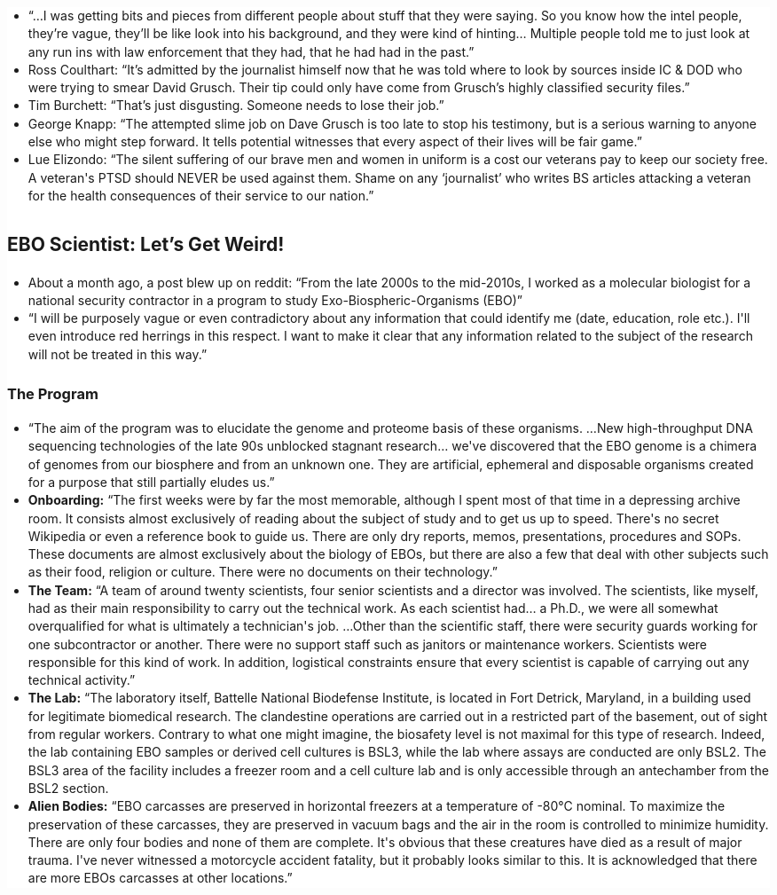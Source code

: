   - “…I was getting bits and pieces from different people about stuff that they were saying. So you know how the intel people, they’re vague, they’ll be like look into his background, and they were kind of hinting… Multiple people told me to just look at any run ins with law enforcement that they had, that he had had in the past.”
- Ross Coulthart: “It’s admitted by the journalist himself now that he was told where to look by sources inside IC & DOD who were trying to smear David Grusch. Their tip could only have come from Grusch’s highly classified security files.”
- Tim Burchett: “That’s just disgusting. Someone needs to lose their job.”
- George Knapp: “The attempted slime job on Dave Grusch is too late to stop his testimony, but is a serious warning to anyone else who might step forward. It tells potential witnesses that every aspect of their lives will be fair game.”
- Lue Elizondo: “The silent suffering of our brave men and women in uniform is a cost our veterans pay to keep our society free. A veteran's PTSD should NEVER be used against them. Shame on any ‘journalist’ who writes BS articles attacking a veteran for the health consequences of their service to our nation.”

## EBO Scientist: Let’s Get Weird!

- About a month ago, a post blew up on reddit: “From the late 2000s to the mid-2010s, I worked as a molecular biologist for a national security contractor in a program to study Exo-Biospheric-Organisms (EBO)”
- “I will be purposely vague or even contradictory about any information that could identify me (date, education, role etc.). I'll even introduce red herrings in this respect. I want to make it clear that any information related to the subject of the research will not be treated in this way.”

### The Program

- “The aim of the program was to elucidate the genome and proteome basis of these organisms. …New high-throughput DNA sequencing technologies of the late 90s unblocked stagnant research… we've discovered that the EBO genome is a chimera of genomes from our biosphere and from an unknown one. They are artificial, ephemeral and disposable organisms created for a purpose that still partially eludes us.”
- **Onboarding:** “The first weeks were by far the most memorable, although I spent most of that time in a depressing archive room. It consists almost exclusively of reading about the subject of study and to get us up to speed. There's no secret Wikipedia or even a reference book to guide us. There are only dry reports, memos, presentations, procedures and SOPs. These documents are almost exclusively about the biology of EBOs, but there are also a few that deal with other subjects such as their food, religion or culture. There were no documents on their technology.”
- **The Team:** “A team of around twenty scientists, four senior scientists and a director was involved. The scientists, like myself, had as their main responsibility to carry out the technical work. As each scientist had… a Ph.D., we were all somewhat overqualified for what is ultimately a technician's job. …Other than the scientific staff, there were security guards working for one subcontractor or another. There were no support staff such as janitors or maintenance workers. Scientists were responsible for this kind of work. In addition, logistical constraints ensure that every scientist is capable of carrying out any technical activity.”
- **The Lab:** “The laboratory itself, Battelle National Biodefense Institute, is located in Fort Detrick, Maryland, in a building used for legitimate biomedical research. The clandestine operations are carried out in a restricted part of the basement, out of sight from regular workers. Contrary to what one might imagine, the biosafety level is not maximal for this type of research. Indeed, the lab containing EBO samples or derived cell cultures is BSL3, while the lab where assays are conducted are only BSL2. The BSL3 area of the facility includes a freezer room and a cell culture lab and is only accessible through an antechamber from the BSL2 section.
- **Alien Bodies:** “EBO carcasses are preserved in horizontal freezers at a temperature of -80°C nominal. To maximize the preservation of these carcasses, they are preserved in vacuum bags and the air in the room is controlled to minimize humidity. There are only four bodies and none of them are complete. It's obvious that these creatures have died as a result of major trauma. I've never witnessed a motorcycle accident fatality, but it probably looks similar to this. It is acknowledged that there are more EBOs carcasses at other locations.”

